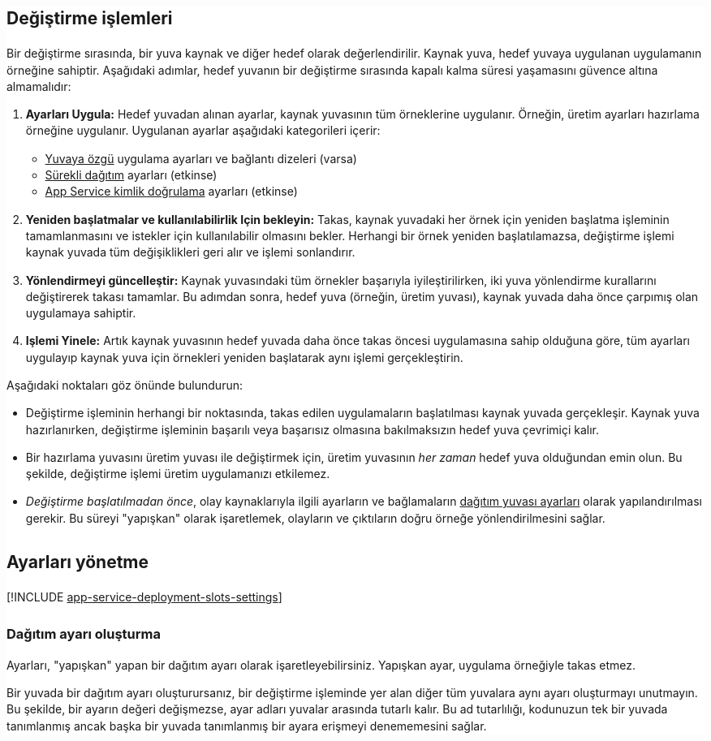 ## <a name="swap-operations"></a>Değiştirme işlemleri

Bir değiştirme sırasında, bir yuva kaynak ve diğer hedef olarak değerlendirilir. Kaynak yuva, hedef yuvaya uygulanan uygulamanın örneğine sahiptir. Aşağıdaki adımlar, hedef yuvanın bir değiştirme sırasında kapalı kalma süresi yaşamasını güvence altına almamalıdır:

1. **Ayarları Uygula:** Hedef yuvadan alınan ayarlar, kaynak yuvasının tüm örneklerine uygulanır. Örneğin, üretim ayarları hazırlama örneğine uygulanır. Uygulanan ayarlar aşağıdaki kategorileri içerir:
    - [Yuvaya özgü](#manage-settings) uygulama ayarları ve bağlantı dizeleri (varsa)
    - [Sürekli dağıtım](../app-service/deploy-continuous-deployment.md) ayarları (etkinse)
    - [App Service kimlik doğrulama](../app-service/overview-authentication-authorization.md) ayarları (etkinse)

1. **Yeniden başlatmalar ve kullanılabilirlik Için bekleyin:** Takas, kaynak yuvadaki her örnek için yeniden başlatma işleminin tamamlanmasını ve istekler için kullanılabilir olmasını bekler. Herhangi bir örnek yeniden başlatılamazsa, değiştirme işlemi kaynak yuvada tüm değişiklikleri geri alır ve işlemi sonlandırır.

1. **Yönlendirmeyi güncelleştir:** Kaynak yuvasındaki tüm örnekler başarıyla iyileştirilirken, iki yuva yönlendirme kurallarını değiştirerek takası tamamlar. Bu adımdan sonra, hedef yuva (örneğin, üretim yuvası), kaynak yuvada daha önce çarpımış olan uygulamaya sahiptir.

1. **Işlemi Yinele:** Artık kaynak yuvasının hedef yuvada daha önce takas öncesi uygulamasına sahip olduğuna göre, tüm ayarları uygulayıp kaynak yuva için örnekleri yeniden başlatarak aynı işlemi gerçekleştirin.

Aşağıdaki noktaları göz önünde bulundurun:

- Değiştirme işleminin herhangi bir noktasında, takas edilen uygulamaların başlatılması kaynak yuvada gerçekleşir. Kaynak yuva hazırlanırken, değiştirme işleminin başarılı veya başarısız olmasına bakılmaksızın hedef yuva çevrimiçi kalır.

- Bir hazırlama yuvasını üretim yuvası ile değiştirmek için, üretim yuvasının *her zaman* hedef yuva olduğundan emin olun. Bu şekilde, değiştirme işlemi üretim uygulamanızı etkilemez.

- *Değiştirme başlatılmadan önce*, olay kaynaklarıyla ilgili ayarların ve bağlamaların [dağıtım yuvası ayarları](#manage-settings) olarak yapılandırılması gerekir. Bu süreyi "yapışkan" olarak işaretlemek, olayların ve çıktıların doğru örneğe yönlendirilmesini sağlar.

## <a name="manage-settings"></a>Ayarları yönetme

[!INCLUDE [app-service-deployment-slots-settings](../../includes/app-service-deployment-slots-settings.md)]

### <a name="create-a-deployment-setting"></a>Dağıtım ayarı oluşturma

Ayarları, "yapışkan" yapan bir dağıtım ayarı olarak işaretleyebilirsiniz. Yapışkan ayar, uygulama örneğiyle takas etmez.

Bir yuvada bir dağıtım ayarı oluşturursanız, bir değiştirme işleminde yer alan diğer tüm yuvalara aynı ayarı oluşturmayı unutmayın. Bu şekilde, bir ayarın değeri değişmezse, ayar adları yuvalar arasında tutarlı kalır. Bu ad tutarlılığı, kodunuzun tek bir yuvada tanımlanmış ancak başka bir yuvada tanımlanmış bir ayara erişmeyi denememesini sağlar.
